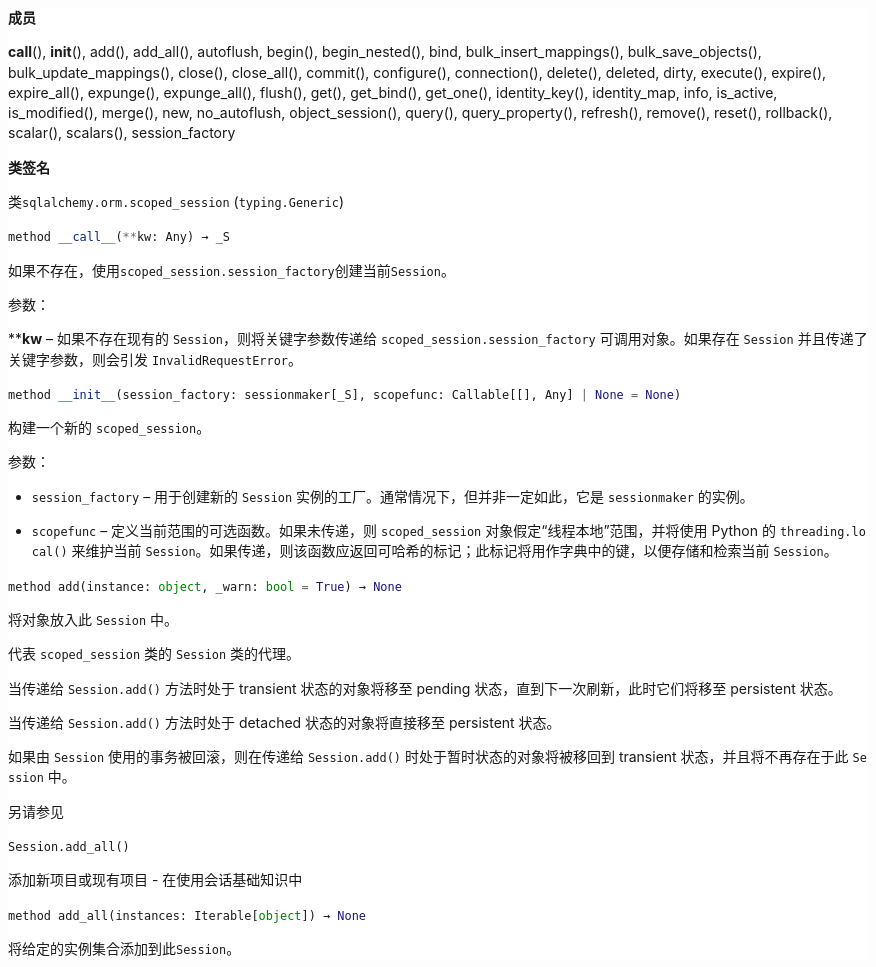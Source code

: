 **成员**

__call__(), __init__(), add(), add_all(), autoflush, begin(), begin_nested(), bind, bulk_insert_mappings(), bulk_save_objects(), bulk_update_mappings(), close(), close_all(), commit(), configure(), connection(), delete(), deleted, dirty, execute(), expire(), expire_all(), expunge(), expunge_all(), flush(), get(), get_bind(), get_one(), identity_key(), identity_map, info, is_active, is_modified(), merge(), new, no_autoflush, object_session(), query(), query_property(), refresh(), remove(), reset(), rollback(), scalar(), scalars(), session_factory

**类签名**

类`sqlalchemy.orm.scoped_session` (`typing.Generic`)

```py
method __call__(**kw: Any) → _S
```

如果不存在，使用`scoped_session.session_factory`创建当前`Session`。

参数：

****kw** – 如果不存在现有的 `Session`，则将关键字参数传递给 `scoped_session.session_factory` 可调用对象。如果存在 `Session` 并且传递了关键字参数，则会引发 `InvalidRequestError`。

```py
method __init__(session_factory: sessionmaker[_S], scopefunc: Callable[[], Any] | None = None)
```

构建一个新的 `scoped_session`。

参数：

+   `session_factory` – 用于创建新的 `Session` 实例的工厂。通常情况下，但并非一定如此，它是 `sessionmaker` 的实例。

+   `scopefunc` – 定义当前范围的可选函数。如果未传递，则 `scoped_session` 对象假定“线程本地”范围，并将使用 Python 的 `threading.local()` 来维护当前 `Session`。如果传递，则该函数应返回可哈希的标记；此标记将用作字典中的键，以便存储和检索当前 `Session`。

```py
method add(instance: object, _warn: bool = True) → None
```

将对象放入此 `Session` 中。

代表 `scoped_session` 类的 `Session` 类的代理。

当传递给 `Session.add()` 方法时处于 transient 状态的对象将移至 pending 状态，直到下一次刷新，此时它们将移至 persistent 状态。

当传递给 `Session.add()` 方法时处于 detached 状态的对象将直接移至 persistent 状态。

如果由 `Session` 使用的事务被回滚，则在传递给 `Session.add()` 时处于暂时状态的对象将被移回到 transient 状态，并且将不再存在于此 `Session` 中。

另请参见

`Session.add_all()`

添加新项目或现有项目 - 在使用会话基础知识中

```py
method add_all(instances: Iterable[object]) → None
```

将给定的实例集合添加到此`Session`。
